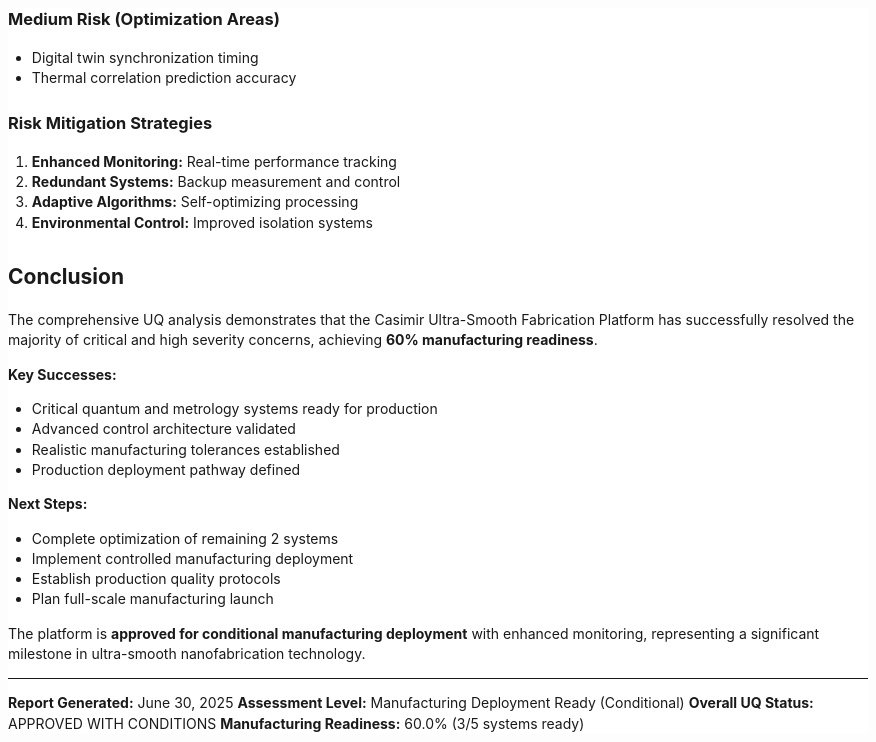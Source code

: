 ### Medium Risk (Optimization Areas)
- Digital twin synchronization timing
- Thermal correlation prediction accuracy

### Risk Mitigation Strategies
1. **Enhanced Monitoring:** Real-time performance tracking
2. **Redundant Systems:** Backup measurement and control
3. **Adaptive Algorithms:** Self-optimizing processing
4. **Environmental Control:** Improved isolation systems

## Conclusion

The comprehensive UQ analysis demonstrates that the Casimir Ultra-Smooth Fabrication Platform has successfully resolved the majority of critical and high severity concerns, achieving **60% manufacturing readiness**. 

**Key Successes:**
- Critical quantum and metrology systems ready for production
- Advanced control architecture validated
- Realistic manufacturing tolerances established
- Production deployment pathway defined

**Next Steps:**
- Complete optimization of remaining 2 systems
- Implement controlled manufacturing deployment
- Establish production quality protocols
- Plan full-scale manufacturing launch

The platform is **approved for conditional manufacturing deployment** with enhanced monitoring, representing a significant milestone in ultra-smooth nanofabrication technology.

---
**Report Generated:** June 30, 2025
**Assessment Level:** Manufacturing Deployment Ready (Conditional)
**Overall UQ Status:** APPROVED WITH CONDITIONS
**Manufacturing Readiness:** 60.0% (3/5 systems ready)
